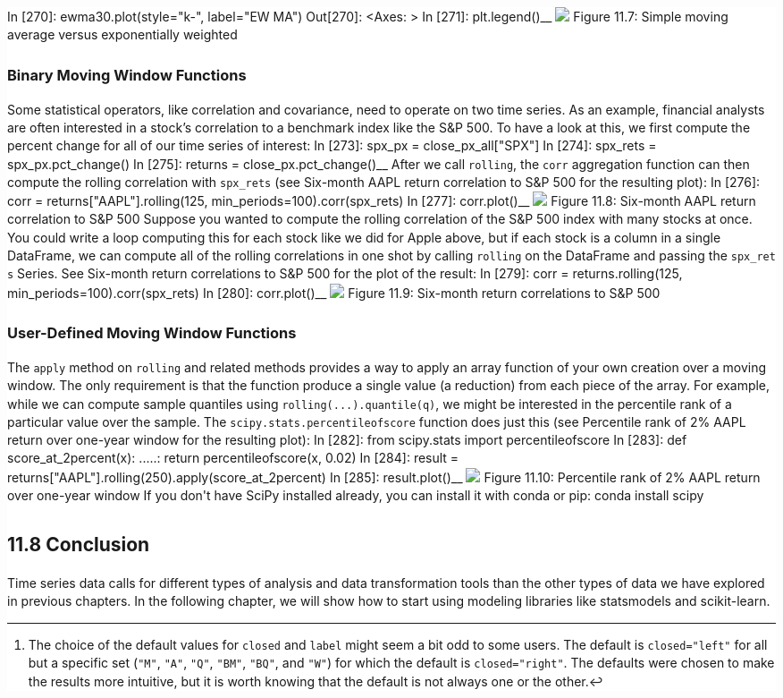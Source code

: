 In [270]: ewma30.plot(style="k-", label="EW MA")
Out[270]: <Axes: >
In [271]: plt.legend()__
![](figs/timeseries_ewma.png)
Figure 11.7: Simple moving average versus exponentially weighted
### Binary Moving Window Functions
Some statistical operators, like correlation and covariance, need to operate on two time series. As an example, financial analysts are often interested in a stock’s correlation to a benchmark index like the S&P 500. To have a look at this, we first compute the percent change for all of our time series of interest:
In [273]: spx_px = close_px_all["SPX"]
In [274]: spx_rets = spx_px.pct_change()
In [275]: returns = close_px.pct_change()__
After we call `rolling`, the `corr` aggregation function can then compute the rolling correlation with `spx_rets` \(see Six-month AAPL return correlation to S&P 500 for the resulting plot\):
In [276]: corr = returns["AAPL"].rolling(125, min_periods=100).corr(spx_rets)
In [277]: corr.plot()__
![](figs/roll_correl_aapl.png)
Figure 11.8: Six-month AAPL return correlation to S&P 500
Suppose you wanted to compute the rolling correlation of the S&P 500 index with many stocks at once. You could write a loop computing this for each stock like we did for Apple above, but if each stock is a column in a single DataFrame, we can compute all of the rolling correlations in one shot by calling `rolling` on the DataFrame and passing the `spx_rets` Series.
See Six-month return correlations to S&P 500 for the plot of the result:
In [279]: corr = returns.rolling(125, min_periods=100).corr(spx_rets)
In [280]: corr.plot()__
![](figs/roll_correl_all.png)
Figure 11.9: Six-month return correlations to S&P 500
### User-Defined Moving Window Functions
The `apply` method on `rolling` and related methods provides a way to apply an array function of your own creation over a moving window. The only requirement is that the function produce a single value \(a reduction\) from each piece of the array. For example, while we can compute sample quantiles using `rolling(...).quantile(q)`, we might be interested in the percentile rank of a particular value over the sample. The `scipy.stats.percentileofscore` function does just this \(see Percentile rank of 2% AAPL return over one-year window for the resulting plot\):
In [282]: from scipy.stats import percentileofscore
In [283]: def score_at_2percent(x):
.....:     return percentileofscore(x, 0.02)
In [284]: result = returns["AAPL"].rolling(250).apply(score_at_2percent)
In [285]: result.plot()__
![](figs/roll_apply_ex.png)
Figure 11.10: Percentile rank of 2% AAPL return over one-year window
If you don't have SciPy installed already, you can install it with conda or pip:
conda install scipy
## 11.8 Conclusion
Time series data calls for different types of analysis and data transformation tools than the other types of data we have explored in previous chapters.
In the following chapter, we will show how to start using modeling libraries like statsmodels and scikit-learn.
* * *
1. The choice of the default values for `closed` and `label` might seem a bit odd to some users. The default is `closed="left"` for all but a specific set \(`"M"`, `"A"`, `"Q"`, `"BM"`, `"BQ"`, and `"W"`\) for which the default is `closed="right"`. The defaults were chosen to make the results more intuitive, but it is worth knowing that the default is not always one or the other.↩︎